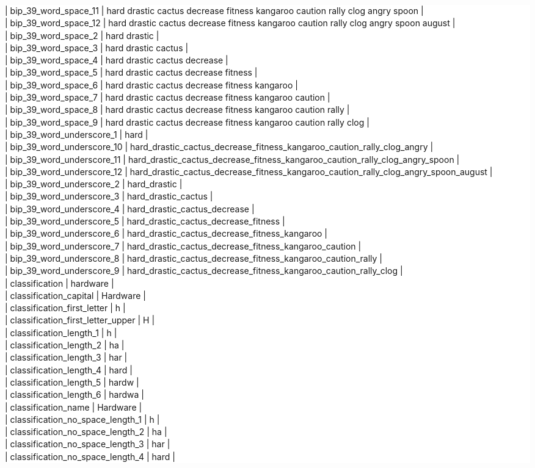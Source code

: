 | bip_39_word_space_11 | hard drastic cactus decrease fitness kangaroo caution rally clog angry spoon |  
| bip_39_word_space_12 | hard drastic cactus decrease fitness kangaroo caution rally clog angry spoon august |  
| bip_39_word_space_2 | hard drastic |  
| bip_39_word_space_3 | hard drastic cactus |  
| bip_39_word_space_4 | hard drastic cactus decrease |  
| bip_39_word_space_5 | hard drastic cactus decrease fitness |  
| bip_39_word_space_6 | hard drastic cactus decrease fitness kangaroo |  
| bip_39_word_space_7 | hard drastic cactus decrease fitness kangaroo caution |  
| bip_39_word_space_8 | hard drastic cactus decrease fitness kangaroo caution rally |  
| bip_39_word_space_9 | hard drastic cactus decrease fitness kangaroo caution rally clog |  
| bip_39_word_underscore_1 | hard |  
| bip_39_word_underscore_10 | hard_drastic_cactus_decrease_fitness_kangaroo_caution_rally_clog_angry |  
| bip_39_word_underscore_11 | hard_drastic_cactus_decrease_fitness_kangaroo_caution_rally_clog_angry_spoon |  
| bip_39_word_underscore_12 | hard_drastic_cactus_decrease_fitness_kangaroo_caution_rally_clog_angry_spoon_august |  
| bip_39_word_underscore_2 | hard_drastic |  
| bip_39_word_underscore_3 | hard_drastic_cactus |  
| bip_39_word_underscore_4 | hard_drastic_cactus_decrease |  
| bip_39_word_underscore_5 | hard_drastic_cactus_decrease_fitness |  
| bip_39_word_underscore_6 | hard_drastic_cactus_decrease_fitness_kangaroo |  
| bip_39_word_underscore_7 | hard_drastic_cactus_decrease_fitness_kangaroo_caution |  
| bip_39_word_underscore_8 | hard_drastic_cactus_decrease_fitness_kangaroo_caution_rally |  
| bip_39_word_underscore_9 | hard_drastic_cactus_decrease_fitness_kangaroo_caution_rally_clog |  
| classification | hardware |  
| classification_capital | Hardware |  
| classification_first_letter | h |  
| classification_first_letter_upper | H |  
| classification_length_1 | h |  
| classification_length_2 | ha |  
| classification_length_3 | har |  
| classification_length_4 | hard |  
| classification_length_5 | hardw |  
| classification_length_6 | hardwa |  
| classification_name | Hardware |  
| classification_no_space_length_1 | h |  
| classification_no_space_length_2 | ha |  
| classification_no_space_length_3 | har |  
| classification_no_space_length_4 | hard |  